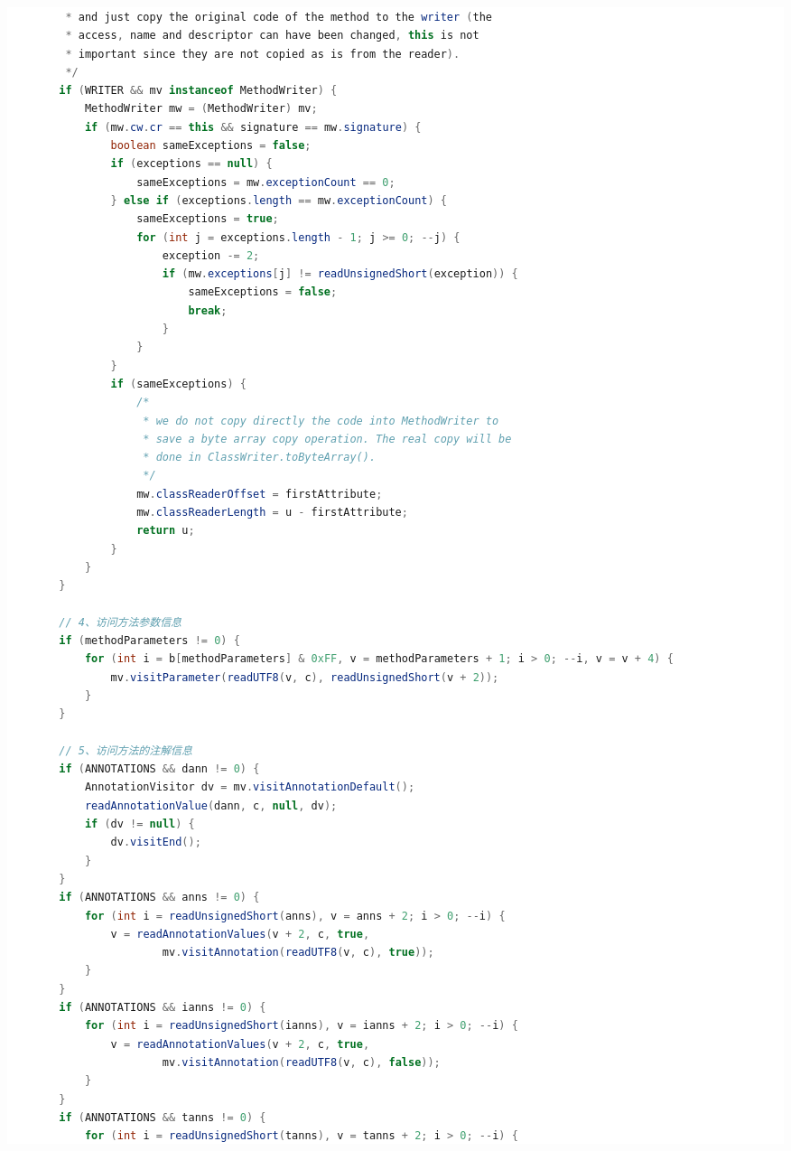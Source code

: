 ```java 
         * and just copy the original code of the method to the writer (the
         * access, name and descriptor can have been changed, this is not
         * important since they are not copied as is from the reader).
         */
        if (WRITER && mv instanceof MethodWriter) {
            MethodWriter mw = (MethodWriter) mv;
            if (mw.cw.cr == this && signature == mw.signature) {
                boolean sameExceptions = false;
                if (exceptions == null) {
                    sameExceptions = mw.exceptionCount == 0;
                } else if (exceptions.length == mw.exceptionCount) {
                    sameExceptions = true;
                    for (int j = exceptions.length - 1; j >= 0; --j) {
                        exception -= 2;
                        if (mw.exceptions[j] != readUnsignedShort(exception)) {
                            sameExceptions = false;
                            break;
                        }
                    }
                }
                if (sameExceptions) {
                    /*
                     * we do not copy directly the code into MethodWriter to
                     * save a byte array copy operation. The real copy will be
                     * done in ClassWriter.toByteArray().
                     */
                    mw.classReaderOffset = firstAttribute;
                    mw.classReaderLength = u - firstAttribute;
                    return u;
                }
            }
        }

        // 4、访问方法参数信息
        if (methodParameters != 0) {
            for (int i = b[methodParameters] & 0xFF, v = methodParameters + 1; i > 0; --i, v = v + 4) {
                mv.visitParameter(readUTF8(v, c), readUnsignedShort(v + 2));
            }
        }

        // 5、访问方法的注解信息
        if (ANNOTATIONS && dann != 0) {
            AnnotationVisitor dv = mv.visitAnnotationDefault();
            readAnnotationValue(dann, c, null, dv);
            if (dv != null) {
                dv.visitEnd();
            }
        }
        if (ANNOTATIONS && anns != 0) {
            for (int i = readUnsignedShort(anns), v = anns + 2; i > 0; --i) {
                v = readAnnotationValues(v + 2, c, true,
                        mv.visitAnnotation(readUTF8(v, c), true));
            }
        }
        if (ANNOTATIONS && ianns != 0) {
            for (int i = readUnsignedShort(ianns), v = ianns + 2; i > 0; --i) {
                v = readAnnotationValues(v + 2, c, true,
                        mv.visitAnnotation(readUTF8(v, c), false));
            }
        }
        if (ANNOTATIONS && tanns != 0) {
            for (int i = readUnsignedShort(tanns), v = tanns + 2; i > 0; --i) {
```